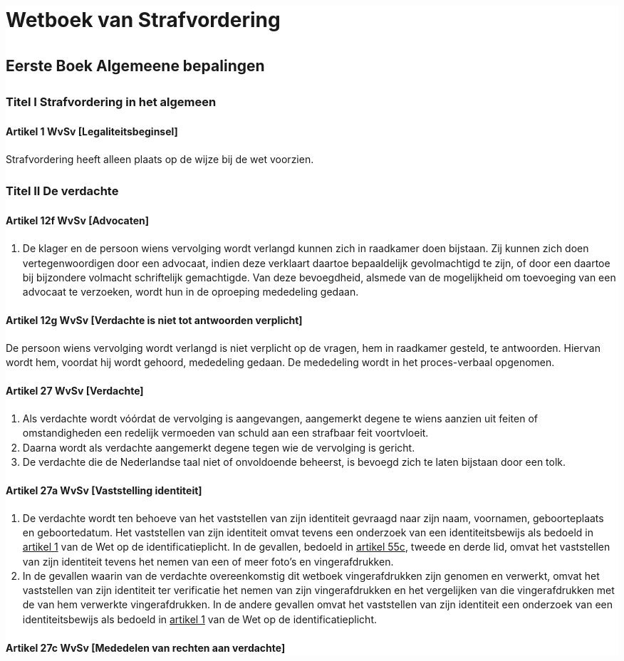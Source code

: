 # Wetboek van Strafvordering

## Eerste Boek Algemeene bepalingen

### Titel I Strafvordering in het algemeen

#### Artikel 1 WvSv [Legaliteitsbeginsel]

Strafvordering heeft alleen plaats op de wijze bij de wet voorzien.

### Titel II De verdachte

#### Artikel 12f WvSv [Advocaten]

1. De klager en de persoon wiens vervolging wordt verlangd kunnen zich in raadkamer doen bijstaan. Zij kunnen zich doen vertegenwoordigen door een advocaat, indien deze verklaart daartoe bepaaldelijk gevolmachtigd te zijn, of door een daartoe bij bijzondere volmacht schriftelijk gemachtigde. Van deze bevoegdheid, alsmede van de mogelijkheid om toevoeging van een advocaat te verzoeken, wordt hun in de oproeping mededeling gedaan.

#### Artikel 12g WvSv [Verdachte is niet tot antwoorden verplicht]

De persoon wiens vervolging wordt verlangd is niet verplicht op de vragen, hem in raadkamer gesteld, te antwoorden. Hiervan wordt hem, voordat hij wordt gehoord, mededeling gedaan. De mededeling wordt in het proces-verbaal opgenomen.

#### Artikel 27 WvSv [Verdachte]

1. Als verdachte wordt vóórdat de vervolging is aangevangen, aangemerkt degene te wiens aanzien uit feiten of omstandigheden een redelijk vermoeden van schuld aan een strafbaar feit voortvloeit.
2. Daarna wordt als verdachte aangemerkt degene tegen wie de vervolging is gericht.
3. De verdachte die de Nederlandse taal niet of onvoldoende beheerst, is bevoegd zich te laten bijstaan door een tolk.

#### Artikel 27a WvSv [Vaststelling identiteit]

1. De verdachte wordt ten behoeve van het vaststellen van zijn identiteit gevraagd naar zijn naam, voornamen, geboorteplaats en geboortedatum. Het vaststellen van zijn identiteit omvat tevens een onderzoek van een identiteitsbewijs als bedoeld in [artikel 1](overig/wet-op-de-identificatieplicht.md#artikel-1-wid) van de Wet op de identificatieplicht. In de gevallen, bedoeld in [artikel 55c](#artikel-55c-wvsv-vaststellen-identiteit-verdachte), tweede en derde lid, omvat het vaststellen van zijn identiteit tevens het nemen van een of meer foto’s en vingerafdrukken.
2. In de gevallen waarin van de verdachte overeenkomstig dit wetboek vingerafdrukken zijn genomen en verwerkt, omvat het vaststellen van zijn identiteit ter verificatie het nemen van zijn vingerafdrukken en het vergelijken van die vingerafdrukken met de van hem verwerkte vingerafdrukken. In de andere gevallen omvat het vaststellen van zijn identiteit een onderzoek van een identiteitsbewijs als bedoeld in [artikel 1](overig/wet-op-de-identificatieplicht.md#artikel-1-wid) van de Wet op de identificatieplicht.

#### Artikel 27c WvSv [Mededelen van rechten aan verdachte]
